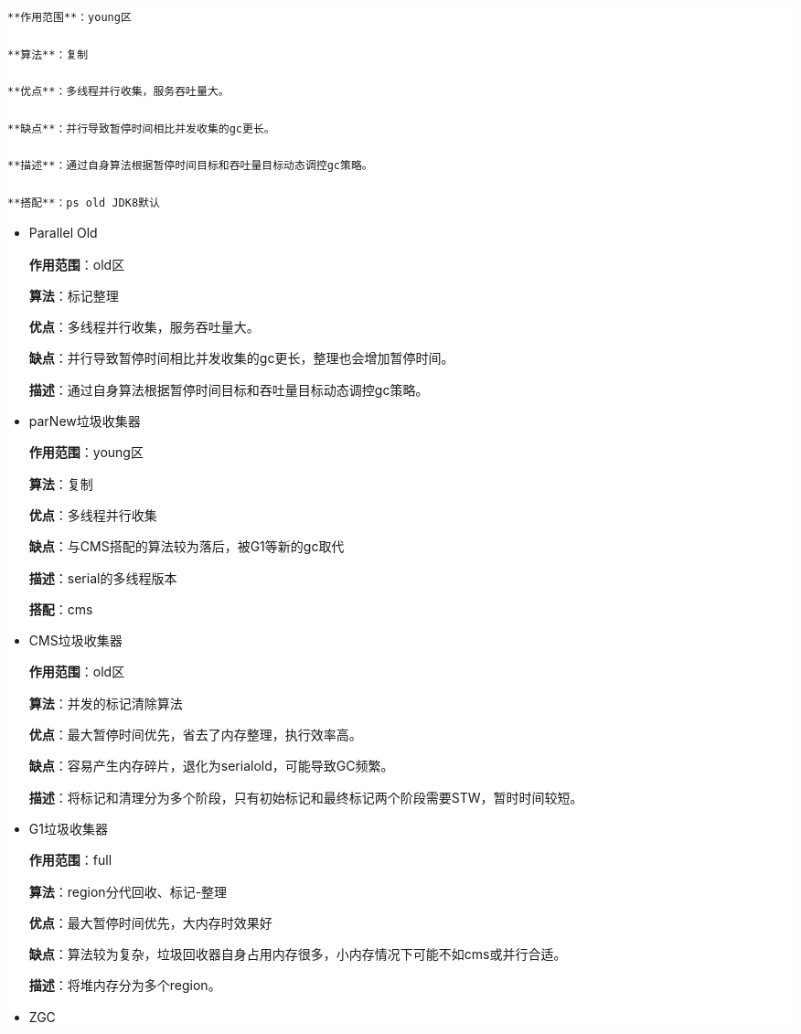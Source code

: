     **作用范围**：young区

    **算法**：复制

    **优点**：多线程并行收集，服务吞吐量大。

    **缺点**：并行导致暂停时间相比并发收集的gc更长。

    **描述**：通过自身算法根据暂停时间目标和吞吐量目标动态调控gc策略。

    **搭配**：ps old JDK8默认

* Parallel Old

    **作用范围**：old区

    **算法**：标记整理

    **优点**：多线程并行收集，服务吞吐量大。

    **缺点**：并行导致暂停时间相比并发收集的gc更长，整理也会增加暂停时间。

    **描述**：通过自身算法根据暂停时间目标和吞吐量目标动态调控gc策略。

* parNew垃圾收集器

    **作用范围**：young区

    **算法**：复制

    **优点**：多线程并行收集

    **缺点**：与CMS搭配的算法较为落后，被G1等新的gc取代

    **描述**：serial的多线程版本

    **搭配**：cms

* CMS垃圾收集器

    **作用范围**：old区

    **算法**：并发的标记清除算法

    **优点**：最大暂停时间优先，省去了内存整理，执行效率高。

    **缺点**：容易产生内存碎片，退化为serialold，可能导致GC频繁。

    **描述**：将标记和清理分为多个阶段，只有初始标记和最终标记两个阶段需要STW，暂时时间较短。

* G1垃圾收集器

    **作用范围**：full

    **算法**：region分代回收、标记-整理

    **优点**：最大暂停时间优先，大内存时效果好

    **缺点**：算法较为复杂，垃圾回收器自身占用内存很多，小内存情况下可能不如cms或并行合适。

    **描述**：将堆内存分为多个region。

* ZGC

    
